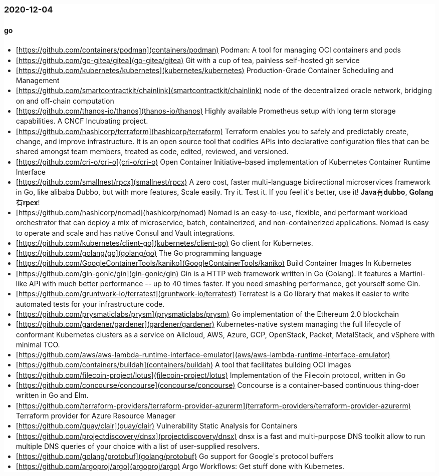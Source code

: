 ### 2020-12-04

#### go
* [https://github.com/containers/podman](containers/podman) Podman: A tool for managing OCI containers and pods
* [https://github.com/go-gitea/gitea](go-gitea/gitea) Git with a cup of tea, painless self-hosted git service
* [https://github.com/kubernetes/kubernetes](kubernetes/kubernetes) Production-Grade Container Scheduling and Management
* [https://github.com/smartcontractkit/chainlink](smartcontractkit/chainlink) node of the decentralized oracle network, bridging on and off-chain computation
* [https://github.com/thanos-io/thanos](thanos-io/thanos) Highly available Prometheus setup with long term storage capabilities. A CNCF Incubating project.
* [https://github.com/hashicorp/terraform](hashicorp/terraform) Terraform enables you to safely and predictably create, change, and improve infrastructure. It is an open source tool that codifies APIs into declarative configuration files that can be shared amongst team members, treated as code, edited, reviewed, and versioned.
* [https://github.com/cri-o/cri-o](cri-o/cri-o) Open Container Initiative-based implementation of Kubernetes Container Runtime Interface
* [https://github.com/smallnest/rpcx](smallnest/rpcx) A zero cost, faster multi-language bidirectional microservices framework in Go, like alibaba Dubbo, but with more features, Scale easily. Try it. Test it. If you feel it's better, use it! 𝐉𝐚𝐯𝐚有𝐝𝐮𝐛𝐛𝐨, 𝐆𝐨𝐥𝐚𝐧𝐠有𝐫𝐩𝐜𝐱!
* [https://github.com/hashicorp/nomad](hashicorp/nomad) Nomad is an easy-to-use, flexible, and performant workload orchestrator that can deploy a mix of microservice, batch, containerized, and non-containerized applications. Nomad is easy to operate and scale and has native Consul and Vault integrations.
* [https://github.com/kubernetes/client-go](kubernetes/client-go) Go client for Kubernetes.
* [https://github.com/golang/go](golang/go) The Go programming language
* [https://github.com/GoogleContainerTools/kaniko](GoogleContainerTools/kaniko) Build Container Images In Kubernetes
* [https://github.com/gin-gonic/gin](gin-gonic/gin) Gin is a HTTP web framework written in Go (Golang). It features a Martini-like API with much better performance -- up to 40 times faster. If you need smashing performance, get yourself some Gin.
* [https://github.com/gruntwork-io/terratest](gruntwork-io/terratest) Terratest is a Go library that makes it easier to write automated tests for your infrastructure code.
* [https://github.com/prysmaticlabs/prysm](prysmaticlabs/prysm) Go implementation of the Ethereum 2.0 blockchain
* [https://github.com/gardener/gardener](gardener/gardener) Kubernetes-native system managing the full lifecycle of conformant Kubernetes clusters as a service on Alicloud, AWS, Azure, GCP, OpenStack, Packet, MetalStack, and vSphere with minimal TCO.
* [https://github.com/aws/aws-lambda-runtime-interface-emulator](aws/aws-lambda-runtime-interface-emulator)
* [https://github.com/containers/buildah](containers/buildah) A tool that facilitates building OCI images
* [https://github.com/filecoin-project/lotus](filecoin-project/lotus) Implementation of the Filecoin protocol, written in Go
* [https://github.com/concourse/concourse](concourse/concourse) Concourse is a container-based continuous thing-doer written in Go and Elm.
* [https://github.com/terraform-providers/terraform-provider-azurerm](terraform-providers/terraform-provider-azurerm) Terraform provider for Azure Resource Manager
* [https://github.com/quay/clair](quay/clair) Vulnerability Static Analysis for Containers
* [https://github.com/projectdiscovery/dnsx](projectdiscovery/dnsx) dnsx is a fast and multi-purpose DNS toolkit allow to run multiple DNS queries of your choice with a list of user-supplied resolvers.
* [https://github.com/golang/protobuf](golang/protobuf) Go support for Google's protocol buffers
* [https://github.com/argoproj/argo](argoproj/argo) Argo Workflows: Get stuff done with Kubernetes.
